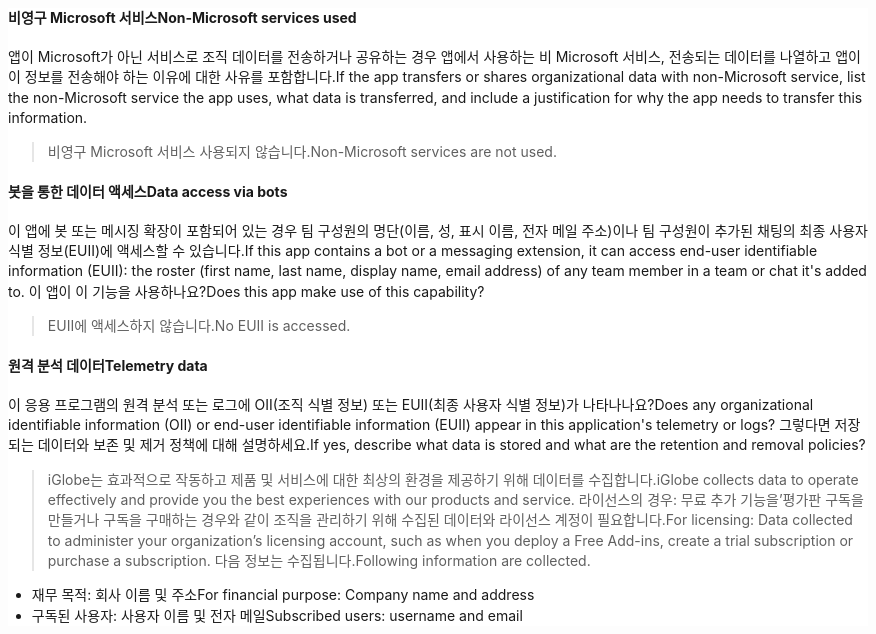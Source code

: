 #### <a name="non-microsoft-services-used"></a><span data-ttu-id="2be2d-258">비영구 Microsoft 서비스</span><span class="sxs-lookup"><span data-stu-id="2be2d-258">Non-Microsoft services used</span></span>

<span data-ttu-id="2be2d-259">앱이 Microsoft가 아닌 서비스로 조직 데이터를 전송하거나 공유하는 경우 앱에서 사용하는 비 Microsoft 서비스, 전송되는 데이터를 나열하고 앱이 이 정보를 전송해야 하는 이유에 대한 사유를 포함합니다.</span><span class="sxs-lookup"><span data-stu-id="2be2d-259">If the app transfers or shares organizational data with non-Microsoft service, list the non-Microsoft service the app uses, what data is transferred, and include a justification for why the app needs to transfer this information.</span></span>

><span data-ttu-id="2be2d-260">비영구 Microsoft 서비스 사용되지 않습니다.</span><span class="sxs-lookup"><span data-stu-id="2be2d-260">Non-Microsoft services are not used.</span></span>

#### <a name="data-access-via-bots"></a><span data-ttu-id="2be2d-261">봇을 통한 데이터 액세스</span><span class="sxs-lookup"><span data-stu-id="2be2d-261">Data access via bots</span></span>

<span data-ttu-id="2be2d-262">이 앱에 봇 또는 메시징 확장이 포함되어 있는 경우 팀 구성원의 명단(이름, 성, 표시 이름, 전자 메일 주소)이나 팀 구성원이 추가된 채팅의 최종 사용자 식별 정보(EUII)에 액세스할 수 있습니다.</span><span class="sxs-lookup"><span data-stu-id="2be2d-262">If this app contains a bot or a messaging extension, it can access end-user identifiable information (EUII): the roster (first name, last name, display name, email address) of any team member in a team or chat it's added to.</span></span> <span data-ttu-id="2be2d-263">이 앱이 이 기능을 사용하나요?</span><span class="sxs-lookup"><span data-stu-id="2be2d-263">Does this app make use of this capability?</span></span>

><span data-ttu-id="2be2d-264">EUII에 액세스하지 않습니다.</span><span class="sxs-lookup"><span data-stu-id="2be2d-264">No EUII is accessed.</span></span>



#### <a name="telemetry-data"></a><span data-ttu-id="2be2d-265">원격 분석 데이터</span><span class="sxs-lookup"><span data-stu-id="2be2d-265">Telemetry data</span></span>

<span data-ttu-id="2be2d-266">이 응용 프로그램의 원격 분석 또는 로그에 OII(조직 식별 정보) 또는 EUII(최종 사용자 식별 정보)가 나타나나요?</span><span class="sxs-lookup"><span data-stu-id="2be2d-266">Does any organizational identifiable information (OII) or end-user identifiable information (EUII) appear in this application's telemetry or logs?</span></span> <span data-ttu-id="2be2d-267">그렇다면 저장되는 데이터와 보존 및 제거 정책에 대해 설명하세요.</span><span class="sxs-lookup"><span data-stu-id="2be2d-267">If yes, describe what data is stored and what are the retention and removal policies?</span></span>

><span data-ttu-id="2be2d-268">iGlobe는 효과적으로 작동하고 제품 및 서비스에 대한 최상의 환경을 제공하기 위해 데이터를 수집합니다.</span><span class="sxs-lookup"><span data-stu-id="2be2d-268">iGlobe collects data to operate effectively and provide you the best experiences with our products and service.</span></span> <span data-ttu-id="2be2d-269">라이선스의 경우: 무료 추가 기능을&#8217;평가판 구독을 만들거나 구독을 구매하는 경우와 같이 조직을 관리하기 위해 수집된 데이터와 라이선스 계정이 필요합니다.</span><span class="sxs-lookup"><span data-stu-id="2be2d-269">For licensing: Data collected to administer your organization&#8217;s licensing account, such as when you deploy a Free Add-ins, create a trial subscription or purchase a subscription.</span></span> <span data-ttu-id="2be2d-270">다음 정보는 수집됩니다.</span><span class="sxs-lookup"><span data-stu-id="2be2d-270">Following information are collected.</span></span> 
- <span data-ttu-id="2be2d-271">재무 목적: 회사 이름 및 주소</span><span class="sxs-lookup"><span data-stu-id="2be2d-271">For financial purpose: Company name and address</span></span>
- <span data-ttu-id="2be2d-272">구독된 사용자: 사용자 이름 및 전자 메일</span><span class="sxs-lookup"><span data-stu-id="2be2d-272">Subscribed users: username and email</span></span>
